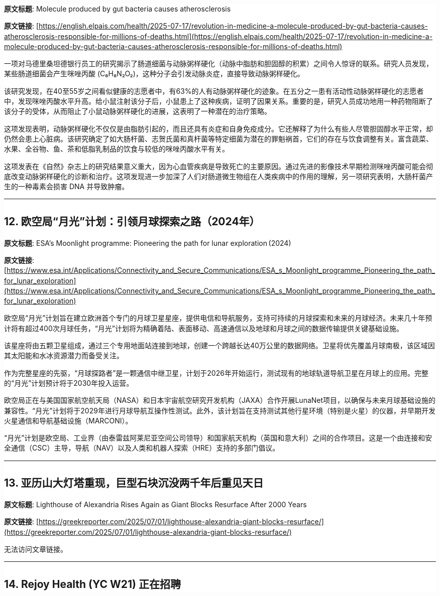**原文标题**: Molecule produced by gut bacteria causes atherosclerosis

**原文链接**: [https://english.elpais.com/health/2025-07-17/revolution-in-medicine-a-molecule-produced-by-gut-bacteria-causes-atherosclerosis-responsible-for-millions-of-deaths.html](https://english.elpais.com/health/2025-07-17/revolution-in-medicine-a-molecule-produced-by-gut-bacteria-causes-atherosclerosis-responsible-for-millions-of-deaths.html)

一项对马德里桑坦德银行员工的研究揭示了肠道细菌与动脉粥样硬化（动脉中脂肪和胆固醇的积累）之间令人惊讶的联系。研究人员发现，某些肠道细菌会产生咪唑丙酸 (C₆H₈N₂O₂)，这种分子会引发动脉炎症，直接导致动脉粥样硬化。

该研究发现，在40至55岁之间看似健康的志愿者中，有63%的人有动脉粥样硬化的迹象。在五分之一患有活动性动脉粥样硬化的志愿者中，发现咪唑丙酸水平升高。给小鼠注射该分子后，小鼠患上了这种疾病，证明了因果关系。重要的是，研究人员成功地用一种药物阻断了该分子的受体，从而阻止了小鼠动脉粥样硬化的进展，这表明了一种潜在的治疗策略。

这项发现表明，动脉粥样硬化不仅仅是由脂肪引起的，而且还具有炎症和自身免疫成分。它还解释了为什么有些人尽管胆固醇水平正常，却仍然会患上心脏病。该研究确定了如大肠杆菌、志贺氏菌和真杆菌等特定细菌为潜在的罪魁祸首，它们的存在与饮食调整有关。富含蔬菜、水果、全谷物、鱼、茶和低脂乳制品的饮食与较低的咪唑丙酸水平有关。

这项发表在《自然》杂志上的研究结果意义重大，因为心血管疾病是导致死亡的主要原因。通过先进的影像技术早期检测咪唑丙酸可能会彻底改变动脉粥样硬化的诊断和治疗。这项发现进一步加深了人们对肠道微生物组在人类疾病中的作用的理解，另一项研究表明，大肠杆菌产生的一种毒素会损害 DNA 并导致肿瘤。

---

## 12. 欧空局“月光”计划：引领月球探索之路（2024年）

**原文标题**: ESA’s Moonlight programme: Pioneering the path for lunar exploration (2024)

**原文链接**: [https://www.esa.int/Applications/Connectivity_and_Secure_Communications/ESA_s_Moonlight_programme_Pioneering_the_path_for_lunar_exploration](https://www.esa.int/Applications/Connectivity_and_Secure_Communications/ESA_s_Moonlight_programme_Pioneering_the_path_for_lunar_exploration)

欧空局“月光”计划旨在建立欧洲首个专门的月球卫星星座，提供电信和导航服务，支持可持续的月球探索和未来的月球经济。未来几十年预计将有超过400次月球任务，“月光”计划将为精确着陆、表面移动、高速通信以及地球和月球之间的数据传输提供关键基础设施。

该星座将由五颗卫星组成，通过三个专用地面站连接到地球，创建一个跨越长达40万公里的数据网络。卫星将优先覆盖月球南极，该区域因其太阳能和水冰资源潜力而备受关注。

作为完整星座的先驱，“月球探路者”是一颗通信中继卫星，计划于2026年开始运行，测试现有的地球轨道导航卫星在月球上的应用。完整的“月光”计划预计将于2030年投入运营。

欧空局正在与美国国家航空航天局（NASA）和日本宇宙航空研究开发机构（JAXA）合作开展LunaNet项目，以确保与未来月球基础设施的兼容性。“月光”计划将于2029年进行月球导航互操作性测试。此外，该计划旨在支持测试其他行星环境（特别是火星）的仪器，并早期开发火星通信和导航基础设施（MARCONI）。

“月光”计划是欧空局、工业界（由泰雷兹阿莱尼亚空间公司领导）和国家航天机构（英国和意大利）之间的合作项目。这是一个由连接和安全通信（CSC）主导，导航（NAV）以及人类和机器人探索（HRE）支持的多部门倡议。

---

## 13. 亚历山大灯塔重现，巨型石块沉没两千年后重见天日

**原文标题**: Lighthouse of Alexandria Rises Again as Giant Blocks Resurface After 2000 Years

**原文链接**: [https://greekreporter.com/2025/07/01/lighthouse-alexandria-giant-blocks-resurface/](https://greekreporter.com/2025/07/01/lighthouse-alexandria-giant-blocks-resurface/)

无法访问文章链接。

---

## 14. Rejoy Health (YC W21) 正在招聘
